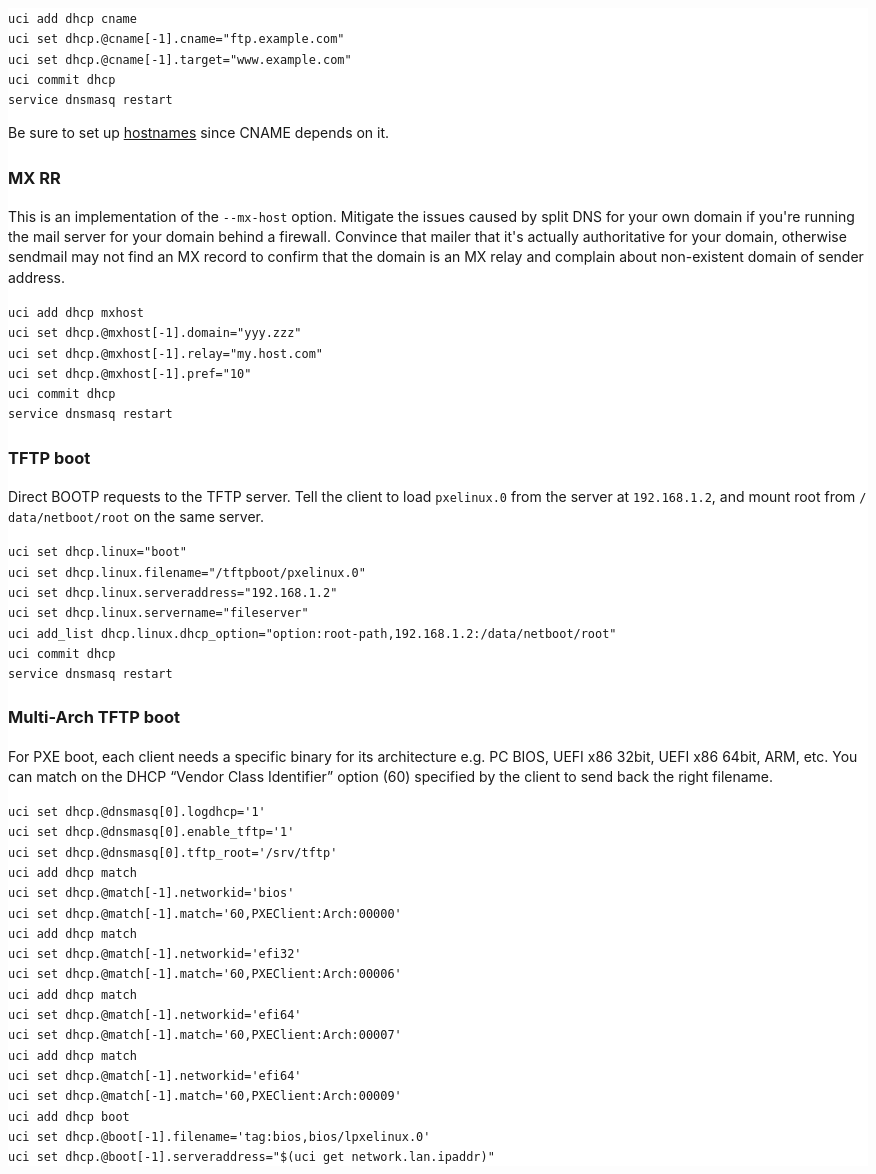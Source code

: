 ```
uci add dhcp cname
uci set dhcp.@cname[-1].cname="ftp.example.com"
uci set dhcp.@cname[-1].target="www.example.com"
uci commit dhcp
service dnsmasq restart
```

Be sure to set up [hostnames](/docs/guide-user/base-system/dhcp_configuration#hostnames "docs:guide-user:base-system:dhcp_configuration") since CNAME depends on it.

### MX RR

This is an implementation of the `--mx-host` option. Mitigate the issues caused by split DNS for your own domain if you're running the mail server for your domain behind a firewall. Convince that mailer that it's actually authoritative for your domain, otherwise sendmail may not find an MX record to confirm that the domain is an MX relay and complain about non-existent domain of sender address.

```
uci add dhcp mxhost
uci set	dhcp.@mxhost[-1].domain="yyy.zzz"
uci set	dhcp.@mxhost[-1].relay="my.host.com"
uci set	dhcp.@mxhost[-1].pref="10"
uci commit dhcp
service dnsmasq restart
```

### TFTP boot

Direct BOOTP requests to the TFTP server. Tell the client to load `pxelinux.0` from the server at `192.168.1.2`, and mount root from `/data/netboot/root` on the same server.

```
uci set dhcp.linux="boot"
uci set dhcp.linux.filename="/tftpboot/pxelinux.0"
uci set dhcp.linux.serveraddress="192.168.1.2"
uci set dhcp.linux.servername="fileserver"
uci add_list dhcp.linux.dhcp_option="option:root-path,192.168.1.2:/data/netboot/root"
uci commit dhcp
service dnsmasq restart
```

### Multi-Arch TFTP boot

For PXE boot, each client needs a specific binary for its architecture e.g. PC BIOS, UEFI x86 32bit, UEFI x86 64bit, ARM, etc. You can match on the DHCP “Vendor Class Identifier” option (60) specified by the client to send back the right filename.

```
uci set dhcp.@dnsmasq[0].logdhcp='1'
uci set dhcp.@dnsmasq[0].enable_tftp='1'
uci set dhcp.@dnsmasq[0].tftp_root='/srv/tftp'
uci add dhcp match
uci set dhcp.@match[-1].networkid='bios'
uci set dhcp.@match[-1].match='60,PXEClient:Arch:00000'
uci add dhcp match
uci set dhcp.@match[-1].networkid='efi32'
uci set dhcp.@match[-1].match='60,PXEClient:Arch:00006'
uci add dhcp match
uci set dhcp.@match[-1].networkid='efi64'
uci set dhcp.@match[-1].match='60,PXEClient:Arch:00007'
uci add dhcp match
uci set dhcp.@match[-1].networkid='efi64'
uci set dhcp.@match[-1].match='60,PXEClient:Arch:00009'
uci add dhcp boot
uci set dhcp.@boot[-1].filename='tag:bios,bios/lpxelinux.0'
uci set dhcp.@boot[-1].serveraddress="$(uci get network.lan.ipaddr)"
```